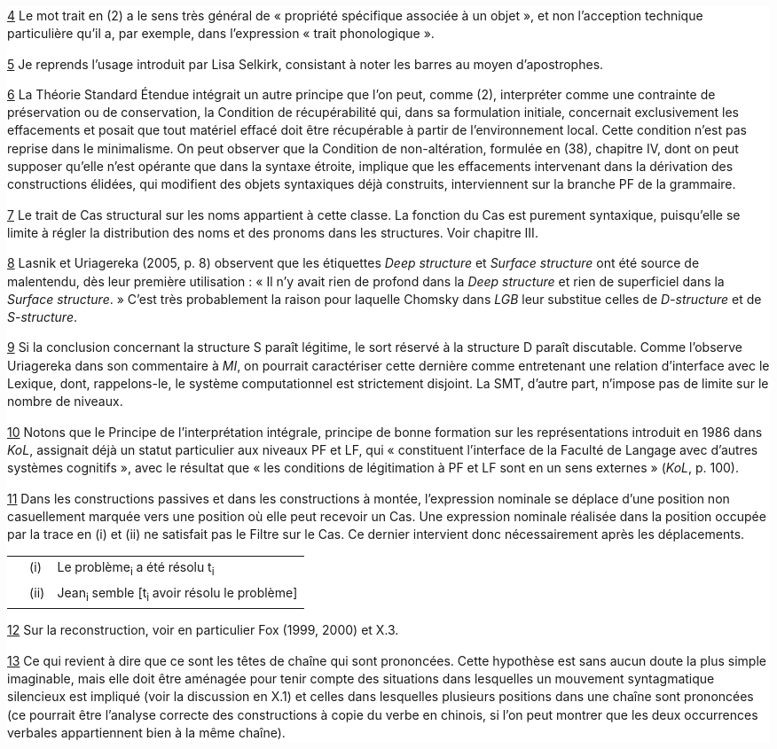 <p class="texte"><a class="FootnoteSymbol" href="#bodyftn4" id="ftn4">4</a> Le mot trait en (2) a le sens très général de « propriété spécifique associée à un objet », et non l’acception technique particulière qu’il a, par exemple, dans l’expression « trait phonologique ». </p>
<p class="texte"><a class="FootnoteSymbol" href="#bodyftn5" id="ftn5">5</a> Je reprends l’usage introduit par Lisa Selkirk, consistant à noter les barres au moyen d’apostrophes.</p>
<p class="texte"><a class="FootnoteSymbol" href="#bodyftn6" id="ftn6">6</a> La Théorie Standard Étendue intégrait un autre principe que l’on peut, comme (2), interpréter comme une contrainte de préservation ou de conservation, la Condition de récupérabilité qui, dans sa formulation initiale, concernait exclusivement les effacements et posait que tout matériel effacé doit être récupérable à partir de l’environnement local. Cette condition n’est pas reprise dans le minimalisme. On peut observer que la Condition de non-altération, formulée en (38), chapitre IV, dont on peut supposer qu’elle n’est opérante que dans la syntaxe étroite, implique que les effacements intervenant dans la dérivation des constructions élidées, qui modifient des objets syntaxiques déjà construits, interviennent sur la branche PF de la grammaire.</p>
<p class="texte"><a class="FootnoteSymbol" href="#bodyftn7" id="ftn7">7</a> Le trait de Cas structural sur les noms appartient à cette classe. La fonction du Cas est purement syntaxique, puisqu’elle se limite à régler la distribution des noms et des pronoms dans les structures. Voir chapitre III.</p>
<p class="texte"><a class="FootnoteSymbol" href="#bodyftn8" id="ftn8">8</a> Lasnik et Uriagereka (2005, p. 8) observent que les étiquettes <em>Deep structure </em>et <em>Surface structure</em> ont été source de malentendu, dès leur première utilisation : « Il n’y avait rien de profond dans la <em>Deep structure</em> et rien de superficiel dans la <em>Surface structure</em>. » C’est très probablement la raison pour laquelle Chomsky dans <em>LGB</em> leur substitue celles de <em>D-structure</em> et de <em>S-structure</em>.</p>
<p class="texte"><a class="FootnoteSymbol" href="#bodyftn9" id="ftn9">9</a> Si la conclusion concernant la structure S paraît légitime, le sort réservé à la structure D paraît discutable. Comme l’observe Uriagereka dans son commentaire à <em>MI</em>, on pourrait caractériser cette dernière comme entretenant une relation d’interface avec le Lexique, dont, rappelons-le, le système computationnel est strictement disjoint. La SMT, d’autre part, n’impose pas de limite sur le nombre de niveaux. </p>
<p class="texte"><a class="FootnoteSymbol" href="#bodyftn10" id="ftn10">10</a> Notons que le Principe de l’interprétation intégrale, principe de bonne formation sur les représentations introduit en 1986 dans <em>KoL</em>, assignait déjà un statut particulier aux niveaux PF et LF, qui « constituent l’interface de la Faculté de Langage avec d’autres systèmes cognitifs », avec le résultat que « les conditions de légitimation à PF et LF sont en un sens externes » (<em>KoL</em>, p. 100).</p>
<p class="texte"><a class="FootnoteSymbol" href="#bodyftn11" id="ftn11">11</a> Dans les constructions passives et dans les constructions à montée, l’expression nominale se déplace d’une position non casuellement marquée vers une position où elle peut recevoir un Cas. Une expression nominale réalisée dans la position occupée par la trace en (i) et (ii) ne satisfait pas le Filtre sur le Cas. Ce dernier intervient donc nécessairement après les déplacements.</p>
<table class="example">
<tr>
<td></td>
<td>(i)</td>
<td>Le problème<sub>i</sub> a été résolu t<sub>i</sub></td>
</tr>
<tr>
<td> </td>
<td>(ii)</td>
<td>Jean<sub>i</sub> semble [t<sub>i</sub> avoir résolu le problème]</td>
</tr>
</table>
<p class="texte"><a class="FootnoteSymbol" href="#bodyftn12" id="ftn12">12</a> Sur la reconstruction, voir en particulier Fox (1999, 2000) et X.3.</p>
<p class="texte"><a class="FootnoteSymbol" href="#bodyftn13" id="ftn13">13</a> Ce qui revient à dire que ce sont les têtes de chaîne qui sont prononcées. Cette hypothèse est sans aucun doute la plus simple imaginable, mais elle doit être aménagée pour tenir compte des situations dans lesquelles un mouvement syntagmatique silencieux est impliqué (voir la discussion en X.1) et celles dans lesquelles plusieurs positions dans une chaîne sont prononcées (ce pourrait être l’analyse correcte des constructions à copie du verbe en chinois, si l’on peut montrer que les deux occurrences verbales appartiennent bien à la même chaîne).</p>
